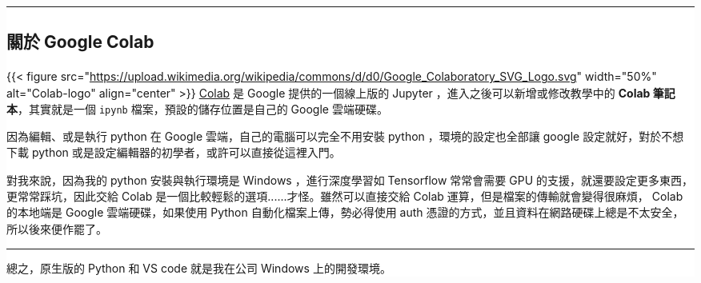 ***
## 關於 Google Colab
{{< figure src="https://upload.wikimedia.org/wikipedia/commons/d/d0/Google_Colaboratory_SVG_Logo.svg" width="50%" alt="Colab-logo" align="center" >}}
[Colab](https://colab.research.google.com/) 是 Google 提供的一個線上版的 Jupyter ，進入之後可以新增或修改教學中的 **Colab 筆記本**，其實就是一個 `ipynb` 檔案，預設的儲存位置是自己的 Google 雲端硬碟。

因為編輯、或是執行 python 在 Google 雲端，自己的電腦可以完全不用安裝 python ，環境的設定也全部讓 google 設定就好，對於不想下載 python 或是設定編輯器的初學者，或許可以直接從這裡入門。

對我來說，因為我的 python 安裝與執行環境是 Windows ，進行深度學習如 Tensorflow 常常會需要 GPU 的支援，就還要設定更多東西，更常常踩坑，因此交給 Colab 是一個比較輕鬆的選項......才怪。雖然可以直接交給 Colab 運算，但是檔案的傳輸就會變得很麻煩， Colab 的本地端是 Google 雲端硬碟，如果使用 Python 自動化檔案上傳，勢必得使用 auth 憑證的方式，並且資料在網路硬碟上總是不太安全，所以後來便作罷了。
***
總之，原生版的 Python 和 VS code 就是我在公司 Windows 上的開發環境。
